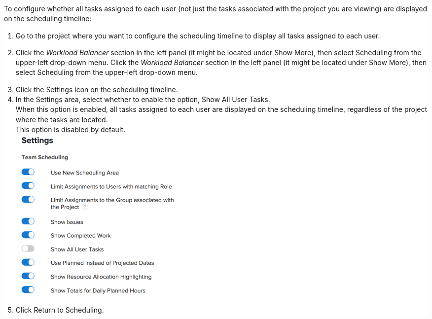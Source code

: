To configure whether all tasks assigned to each user (not just the tasks associated with the project you are viewing) are displayed on the scheduling timeline:

<ol> 
 <li value="1">Go to the project where you want to configure the scheduling timeline to display all tasks assigned to each user.</li> 
 <li value="2"> 
  <div> 
   <p> <draft-comment>
     <MadCap:conditionalText data-mc-conditions="QuicksilverOrClassic.Quicksilver">
       Click the 
      <span class="bold"><em>Workload Balancer</em></span> section in the left panel (it might be located under 
      <span class="bold">Show More</span>), then select 
      <span class="bold">Scheduling</span> from the upper-left drop-down menu. 
     </MadCap:conditionalText>
    </draft-comment><MadCap:conditionalText data-mc-conditions="QuicksilverOrClassic.Quicksilver">
      Click the 
     <span class="bold"><em>Workload Balancer</em></span> section in the left panel (it might be located under 
     <span class="bold">Show More</span>), then select 
     <span class="bold">Scheduling</span> from the upper-left drop-down menu. 
    </MadCap:conditionalText> </p> 
  </div> </li> 
 <li value="3">Click the <span class="bold">Settings</span> icon on the scheduling timeline.<br></li> 
 <li value="4">In the Settings area, select whether to enable the option,&nbsp;<span class="bold">Show All User Tasks</span>.<br>When this option is enabled, all tasks assigned to each user are displayed on the scheduling timeline, regardless of the project where the tasks are located.<br>This option is disabled by default. <br><img src="assets/rs-project-scheduling-area--1--350x340.png" alt="RS_project_scheduling_area__1_.png" style="width: 350;height: 340;"></li> 
 <li value="5">Click <span class="bold">Return to Scheduling</span>.</li> 
</ol>

